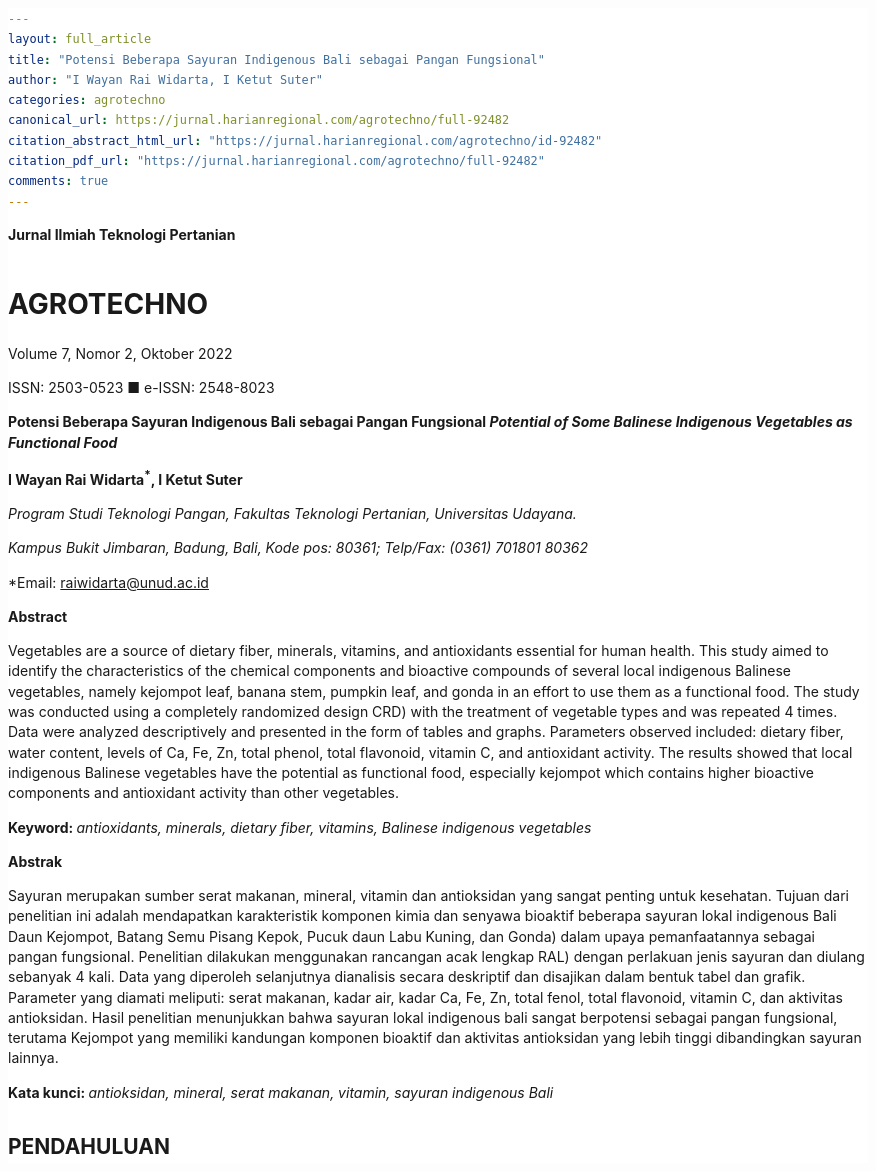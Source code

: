 ```yaml
---
layout: full_article
title: "Potensi Beberapa Sayuran Indigenous Bali sebagai Pangan Fungsional"
author: "I Wayan Rai Widarta, I Ketut Suter"
categories: agrotechno
canonical_url: https://jurnal.harianregional.com/agrotechno/full-92482 
citation_abstract_html_url: "https://jurnal.harianregional.com/agrotechno/id-92482"
citation_pdf_url: "https://jurnal.harianregional.com/agrotechno/full-92482"  
comments: true
---
```


<p><span class="font4" style="font-weight:bold;">Jurnal Ilmiah Teknologi Pertanian</span></p><a name="caption1"></a>
<h1><a name="bookmark0"></a><span class="font6" style="font-weight:bold;"><a name="bookmark1"></a>AGROTECHNO</span></h1>
<p><span class="font1">Volume 7, Nomor 2, Oktober 2022</span></p>
<p><span class="font1">ISSN: 2503-0523 </span><span class="font0">■ </span><span class="font1">e-ISSN: 2548-8023</span></p>
<p><span class="font5" style="font-weight:bold;">Potensi Beberapa Sayuran Indigenous Bali sebagai Pangan Fungsional </span><span class="font5" style="font-weight:bold;font-style:italic;">Potential of Some Balinese Indigenous Vegetables as Functional Food</span></p>
<p><span class="font3" style="font-weight:bold;">I Wayan Rai Widarta<sup>*</sup>, I Ketut Suter</span></p>
<p><span class="font3" style="font-style:italic;">Program Studi Teknologi Pangan, Fakultas Teknologi Pertanian, Universitas Udayana.</span></p>
<p><span class="font3" style="font-style:italic;">Kampus Bukit Jimbaran, Badung, Bali, Kode pos: 80361; Telp/Fax: (0361) 701801 80362</span></p>
<p><span class="font4">*Email: </span><a href="mailto:raiwidarta@unud.ac.id"><span class="font4">raiwidarta@unud.ac.id</span></a></p>
<p><span class="font5" style="font-weight:bold;">Abstract</span></p>
<p><span class="font3">Vegetables are a source of dietary fiber, minerals, vitamins, and antioxidants essential for human health. This study aimed to identify the characteristics of the chemical components and bioactive compounds of several local indigenous Balinese vegetables, namely kejompot leaf, banana stem, pumpkin leaf, and gonda in an effort to use them as a functional food. The study was conducted using a completely randomized design CRD) with the treatment of vegetable types and was repeated 4 times. Data were analyzed descriptively and presented in the form of tables and graphs. Parameters observed included: dietary fiber, water content, levels of Ca, Fe, Zn, total phenol, total flavonoid, vitamin C, and antioxidant activity. The results showed that local indigenous Balinese vegetables have the potential as functional food, especially kejompot which contains higher bioactive components and antioxidant activity than other vegetables.</span></p>
<p><span class="font3" style="font-weight:bold;">Keyword: </span><span class="font3" style="font-style:italic;">antioxidants, minerals, dietary fiber, vitamins, Balinese indigenous vegetables</span></p>
<p><span class="font5" style="font-weight:bold;">Abstrak</span></p>
<p><span class="font3">Sayuran merupakan sumber serat makanan, mineral, vitamin dan antioksidan yang sangat penting untuk kesehatan. Tujuan dari penelitian ini adalah mendapatkan karakteristik komponen kimia dan senyawa bioaktif beberapa sayuran lokal indigenous Bali Daun Kejompot, Batang Semu Pisang Kepok, Pucuk daun Labu Kuning, dan Gonda) dalam upaya pemanfaatannya sebagai pangan fungsional. Penelitian dilakukan menggunakan rancangan acak lengkap RAL) dengan perlakuan jenis sayuran dan diulang sebanyak 4 kali. Data yang diperoleh selanjutnya dianalisis secara deskriptif dan disajikan dalam bentuk tabel dan grafik. Parameter yang diamati meliputi: serat makanan, kadar air, kadar Ca, Fe, Zn, total fenol, total flavonoid, vitamin C, dan aktivitas antioksidan. Hasil penelitian menunjukkan bahwa sayuran lokal indigenous bali sangat berpotensi sebagai pangan fungsional, terutama Kejompot yang memiliki kandungan komponen bioaktif dan aktivitas antioksidan yang lebih tinggi dibandingkan sayuran lainnya.</span></p>
<p><span class="font3" style="font-weight:bold;">Kata kunci: </span><span class="font3" style="font-style:italic;">antioksidan, mineral, serat makanan, vitamin, sayuran indigenous Bali</span></p>
<h2><a name="bookmark2"></a><span class="font4" style="font-weight:bold;"><a name="bookmark3"></a>PENDAHULUAN</span></h2>